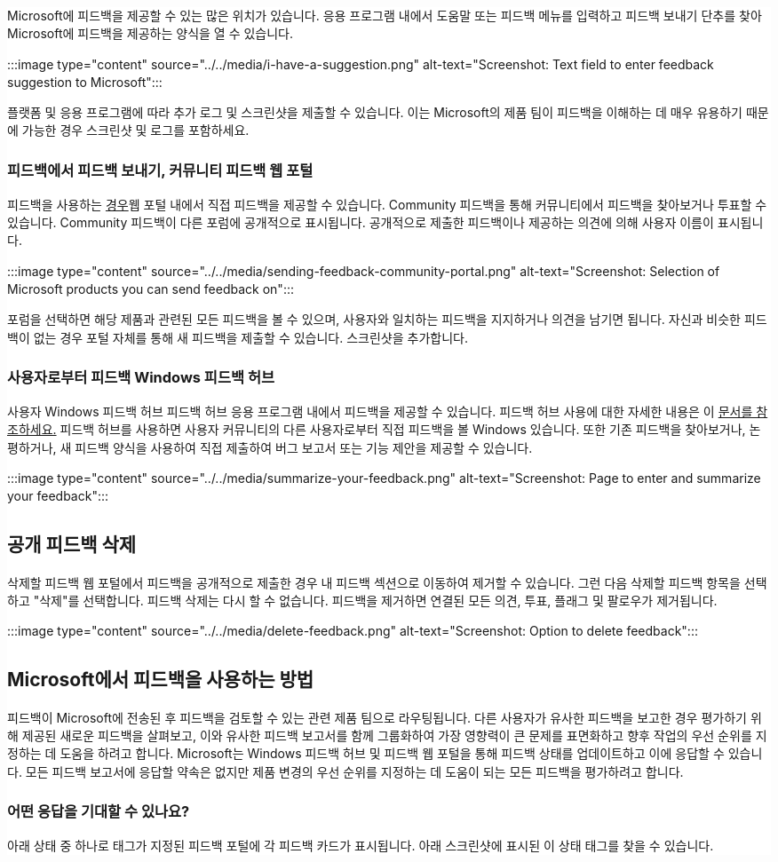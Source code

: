 Microsoft에 피드백을 제공할 수 있는 많은 위치가 있습니다.  응용 프로그램 내에서 도움말 또는 피드백 메뉴를 입력하고 피드백 보내기 단추를 찾아 Microsoft에 피드백을 제공하는 양식을 열 수 있습니다.

:::image type="content" source="../../media/i-have-a-suggestion.png" alt-text="Screenshot: Text field to enter feedback suggestion to Microsoft":::

플랫폼 및 응용 프로그램에 따라 추가 로그 및 스크린샷을 제출할 수 있습니다.  이는 Microsoft의 제품 팀이 피드백을 이해하는 데 매우 유용하기 때문에 가능한 경우 스크린샷 및 로그를 포함하세요.

### <a name="sending-feedback-from-feedback-our-community-feedback-web-portal"></a>피드백에서 피드백 보내기, 커뮤니티 피드백 웹 포털

피드백을 사용하는 [경우](https://feedbackportal.microsoft.com/)웹 포털 내에서 직접 피드백을 제공할 수 있습니다.  Community 피드백을 통해 커뮤니티에서 피드백을 찾아보거나 투표할 수 있습니다. Community 피드백이 다른 포럼에 공개적으로 표시됩니다. 공개적으로 제출한 피드백이나 제공하는 의견에 의해 사용자 이름이 표시됩니다.

:::image type="content" source="../../media/sending-feedback-community-portal.png" alt-text="Screenshot: Selection of Microsoft products you can send feedback on":::

포럼을 선택하면 해당 제품과 관련된 모든 피드백을 볼 수 있으며, 사용자와 일치하는 피드백을 지지하거나 의견을 남기면 됩니다.  자신과 비슷한 피드백이 없는 경우 포털 자체를 통해 새 피드백을 제출할 수 있습니다.
스크린샷을 추가합니다.

### <a name="sending-feedback-from-windows-feedback-hub"></a>사용자로부터 피드백 Windows 피드백 허브

사용자 Windows 피드백 허브 피드백 허브 응용 프로그램 내에서 피드백을 제공할 수 있습니다.  피드백 허브 사용에 대한 자세한 내용은 이 [문서를 참조하세요.](/windows-insider/feedback)  피드백 허브를 사용하면 사용자 커뮤니티의 다른 사용자로부터 직접 피드백을 볼 Windows 있습니다.  또한 기존 피드백을 찾아보거나, 논평하거나, 새 피드백 양식을 사용하여 직접 제출하여 버그 보고서 또는 기능 제안을 제공할 수 있습니다.

:::image type="content" source="../../media/summarize-your-feedback.png" alt-text="Screenshot: Page to enter and summarize your feedback":::

## <a name="deleting-public-feedback"></a>공개 피드백 삭제

삭제할 피드백 웹 포털에서 피드백을 공개적으로 제출한 경우 내 피드백 섹션으로 이동하여 제거할 수 있습니다.  그런 다음 삭제할 피드백 항목을 선택하고 "삭제"를 선택합니다.  피드백 삭제는 다시 할 수 없습니다. 피드백을 제거하면 연결된 모든 의견, 투표, 플래그 및 팔로우가 제거됩니다.

:::image type="content" source="../../media/delete-feedback.png" alt-text="Screenshot: Option to delete feedback":::

## <a name="how-microsoft-uses-feedback"></a>Microsoft에서 피드백을 사용하는 방법

피드백이 Microsoft에 전송된 후 피드백을 검토할 수 있는 관련 제품 팀으로 라우팅됩니다. 다른 사용자가 유사한 피드백을 보고한 경우 평가하기 위해 제공된 새로운 피드백을 살펴보고, 이와 유사한 피드백 보고서를 함께 그룹화하여 가장 영향력이 큰 문제를 표면화하고 향후 작업의 우선 순위를 지정하는 데 도움을 하려고 합니다.
Microsoft는 Windows 피드백 허브 및 피드백 웹 포털을 통해 피드백 상태를 업데이트하고 이에 응답할 수 있습니다.  모든 피드백 보고서에 응답할 약속은 없지만 제품 변경의 우선 순위를 지정하는 데 도움이 되는 모든 피드백을 평가하려고 합니다.

### <a name="what-responses-can-i-expect"></a>어떤 응답을 기대할 수 있나요?

아래 상태 중 하나로 태그가 지정된 피드백 포털에 각 피드백 카드가 표시됩니다. 아래 스크린샷에 표시된 이 상태 태그를 찾을 수 있습니다.
